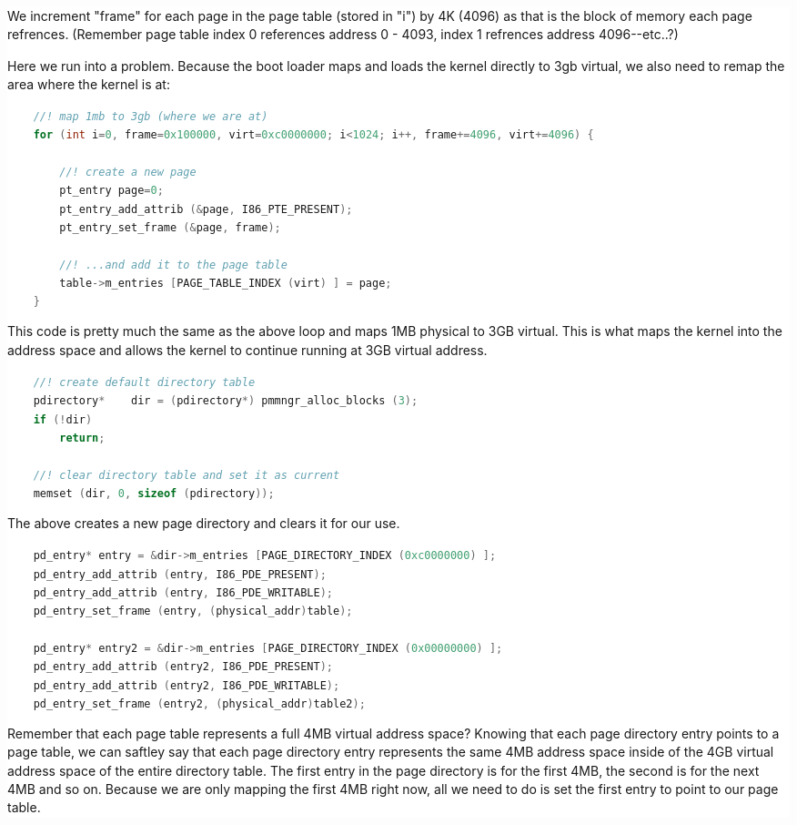 We increment "frame" for each page in the page table (stored in "i") by 4K (4096) as that is the block of memory each page refrences. (Remember page table index 0 references address 0 - 4093, index 1 refrences address 4096--etc..?)

Here we run into a problem. Because the boot loader maps and loads the kernel directly to 3gb virtual, we also need to remap the area where the kernel is at:

```c
    //! map 1mb to 3gb (where we are at)
    for (int i=0, frame=0x100000, virt=0xc0000000; i<1024; i++, frame+=4096, virt+=4096) {

        //! create a new page
        pt_entry page=0;
        pt_entry_add_attrib (&page, I86_PTE_PRESENT);
        pt_entry_set_frame (&page, frame);

        //! ...and add it to the page table
        table->m_entries [PAGE_TABLE_INDEX (virt) ] = page;
    }
```

This code is pretty much the same as the above loop and maps 1MB physical to 3GB virtual. This is what maps the kernel into the address space and allows the kernel to continue running at 3GB virtual address.

```c
    //! create default directory table
    pdirectory*    dir = (pdirectory*) pmmngr_alloc_blocks (3);
    if (!dir)
        return;

    //! clear directory table and set it as current
    memset (dir, 0, sizeof (pdirectory));
```

The above creates a new page directory and clears it for our use.

```c
    pd_entry* entry = &dir->m_entries [PAGE_DIRECTORY_INDEX (0xc0000000) ];
    pd_entry_add_attrib (entry, I86_PDE_PRESENT);
    pd_entry_add_attrib (entry, I86_PDE_WRITABLE);
    pd_entry_set_frame (entry, (physical_addr)table);

    pd_entry* entry2 = &dir->m_entries [PAGE_DIRECTORY_INDEX (0x00000000) ];
    pd_entry_add_attrib (entry2, I86_PDE_PRESENT);
    pd_entry_add_attrib (entry2, I86_PDE_WRITABLE);
    pd_entry_set_frame (entry2, (physical_addr)table2);
```

Remember that each page table represents a full 4MB virtual address space? Knowing that each page directory entry points to a page table, we can saftley say that each page directory entry represents the same 4MB address space inside of the 4GB virtual address space of the entire directory table. The first entry in the page directory is for the first 4MB, the second is for the next 4MB and so on. Because we are only mapping the first 4MB right now, all we need to do is set the first entry to point to our page table.
